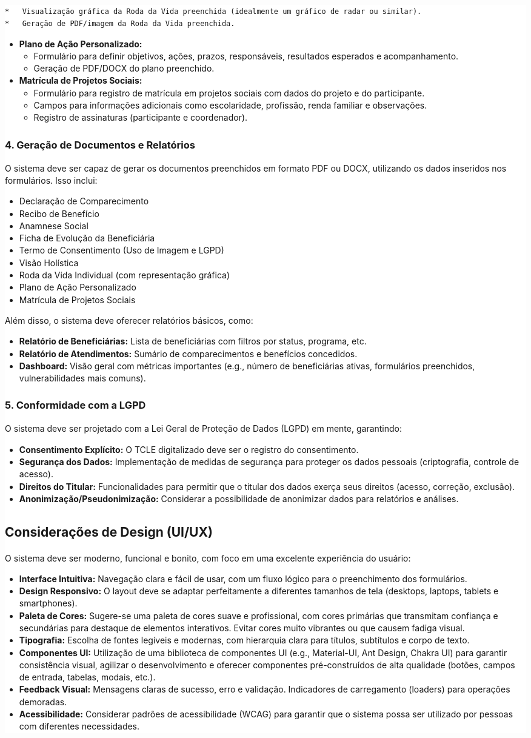     *   Visualização gráfica da Roda da Vida preenchida (idealmente um gráfico de radar ou similar).
    *   Geração de PDF/imagem da Roda da Vida preenchida.
-   **Plano de Ação Personalizado:**
    *   Formulário para definir objetivos, ações, prazos, responsáveis, resultados esperados e acompanhamento.
    *   Geração de PDF/DOCX do plano preenchido.
-   **Matrícula de Projetos Sociais:**
    *   Formulário para registro de matrícula em projetos sociais com dados do projeto e do participante.
    *   Campos para informações adicionais como escolaridade, profissão, renda familiar e observações.
    *   Registro de assinaturas (participante e coordenador).

### 4. Geração de Documentos e Relatórios

O sistema deve ser capaz de gerar os documentos preenchidos em formato PDF ou DOCX, utilizando os dados inseridos nos formulários. Isso inclui:

-   Declaração de Comparecimento
-   Recibo de Benefício
-   Anamnese Social
-   Ficha de Evolução da Beneficiária
-   Termo de Consentimento (Uso de Imagem e LGPD)
-   Visão Holística
-   Roda da Vida Individual (com representação gráfica)
-   Plano de Ação Personalizado
-   Matrícula de Projetos Sociais

Além disso, o sistema deve oferecer relatórios básicos, como:

-   **Relatório de Beneficiárias:** Lista de beneficiárias com filtros por status, programa, etc.
-   **Relatório de Atendimentos:** Sumário de comparecimentos e benefícios concedidos.
-   **Dashboard:** Visão geral com métricas importantes (e.g., número de beneficiárias ativas, formulários preenchidos, vulnerabilidades mais comuns).

### 5. Conformidade com a LGPD

O sistema deve ser projetado com a Lei Geral de Proteção de Dados (LGPD) em mente, garantindo:

-   **Consentimento Explícito:** O TCLE digitalizado deve ser o registro do consentimento.
-   **Segurança dos Dados:** Implementação de medidas de segurança para proteger os dados pessoais (criptografia, controle de acesso).
-   **Direitos do Titular:** Funcionalidades para permitir que o titular dos dados exerça seus direitos (acesso, correção, exclusão).
-   **Anonimização/Pseudonimização:** Considerar a possibilidade de anonimizar dados para relatórios e análises.

## Considerações de Design (UI/UX)

O sistema deve ser moderno, funcional e bonito, com foco em uma excelente experiência do usuário:

-   **Interface Intuitiva:** Navegação clara e fácil de usar, com um fluxo lógico para o preenchimento dos formulários.
-   **Design Responsivo:** O layout deve se adaptar perfeitamente a diferentes tamanhos de tela (desktops, laptops, tablets e smartphones).
-   **Paleta de Cores:** Sugere-se uma paleta de cores suave e profissional, com cores primárias que transmitam confiança e secundárias para destaque de elementos interativos. Evitar cores muito vibrantes ou que causem fadiga visual.
-   **Tipografia:** Escolha de fontes legíveis e modernas, com hierarquia clara para títulos, subtítulos e corpo de texto.
-   **Componentes UI:** Utilização de uma biblioteca de componentes UI (e.g., Material-UI, Ant Design, Chakra UI) para garantir consistência visual, agilizar o desenvolvimento e oferecer componentes pré-construídos de alta qualidade (botões, campos de entrada, tabelas, modais, etc.).
-   **Feedback Visual:** Mensagens claras de sucesso, erro e validação. Indicadores de carregamento (loaders) para operações demoradas.
-   **Acessibilidade:** Considerar padrões de acessibilidade (WCAG) para garantir que o sistema possa ser utilizado por pessoas com diferentes necessidades.